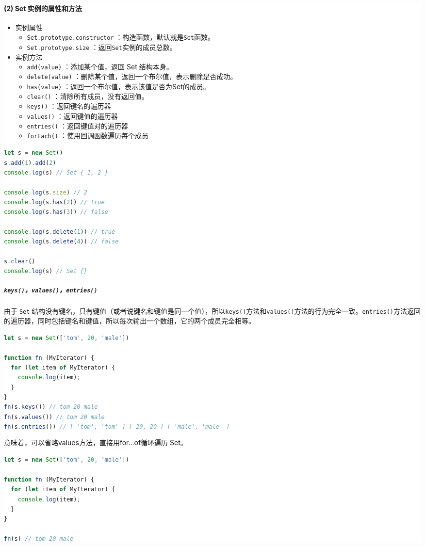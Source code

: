 #### (2) Set 实例的属性和方法

- 实例属性
  - `Set.prototype.constructor` ：构造函数，默认就是`Set`函数。
  - `Set.prototype.size` ：返回`Set`实例的成员总数。
- 实例方法
  - `add(value)` ：添加某个值，返回 Set 结构本身。
  - `delete(value)` ：删除某个值，返回一个布尔值，表示删除是否成功。
  - `has(value)` ：返回一个布尔值，表示该值是否为Set的成员。
  - `clear()` ：清除所有成员，没有返回值。
  - `keys()` ：返回键名的遍历器
  - `values()` ：返回键值的遍历器
  - `entries()` ：返回键值对的遍历器
  - `forEach()` ：使用回调函数遍历每个成员

```js
let s = new Set()
s.add(1).add(2)
console.log(s) // Set { 1, 2 }

console.log(s.size) // 2
console.log(s.has(2)) // true
console.log(s.has(3)) // false

console.log(s.delete(1)) // true
console.log(s.delete(4)) // false

s.clear()
console.log(s) // Set {}

```

##### `keys()`，`values()`，`entries()`

由于 `Set` 结构没有键名，只有键值（或者说键名和键值是同一个值），所以`keys()`方法和`values()`方法的行为完全一致。`entries()`方法返回的遍历器，同时包括键名和键值，所以每次输出一个数组，它的两个成员完全相等。

```js
let s = new Set(['tom', 20, 'male'])

function fn (MyIterator) {
  for (let item of MyIterator) {
    console.log(item);
  }
}
fn(s.keys()) // tom 20 male
fn(s.values()) // tom 20 male
fn(s.entries()) // [ 'tom', 'tom' ] [ 20, 20 ] [ 'male', 'male' ]
```

意味着，可以省略values方法，直接用for...of循环遍历 Set。

```js
let s = new Set(['tom', 20, 'male'])

function fn (MyIterator) {
  for (let item of MyIterator) {
    console.log(item);
  }
}

fn(s) // tom 20 male

```
